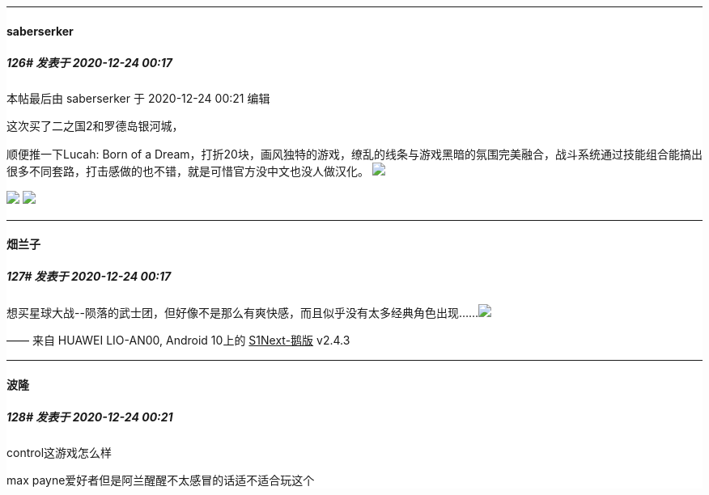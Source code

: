 



*****

####  saberserker  
##### 126#       发表于 2020-12-24 00:17



 本帖最后由 saberserker 于 2020-12-24 00:21 编辑 

这次买了二之国2和罗德岛银河城，

顺便推一下Lucah: Born of a Dream，打折20块，画风独特的游戏，缭乱的线条与游戏黑暗的氛围完美融合，战斗系统通过技能组合能搞出很多不同套路，打击感做的也不错，就是可惜官方没中文也没人做汉化。
<img src="http://wx3.sinaimg.cn/mw690/5e39a1cdly1gly8z8114vg20dc066qv6.gif" referrerpolicy="no-referrer">

<img src="http://wx1.sinaimg.cn/mw690/5e39a1cdly1gly8zbobhug20dc06au0y.gif" referrerpolicy="no-referrer">

<img src="http://wx2.sinaimg.cn/mw690/5e39a1cdly1gly8z4b5oig20dc07hnpe.gif" referrerpolicy="no-referrer">









*****

####  畑兰子  
##### 127#       发表于 2020-12-24 00:17




想买星球大战--陨落的武士团，但好像不是那么有爽快感，而且似乎没有太多经典角色出现……<img src="https://static.saraba1st.com/image/smiley/face2017/001.png" referrerpolicy="no-referrer">

—— 来自 HUAWEI LIO-AN00, Android 10上的 [S1Next-鹅版](https://github.com/ykrank/S1-Next/releases) v2.4.3







*****

####  波隆  
##### 128#       发表于 2020-12-24 00:21




control这游戏怎么样

max payne爱好者但是阿兰醒醒不太感冒的话适不适合玩这个






